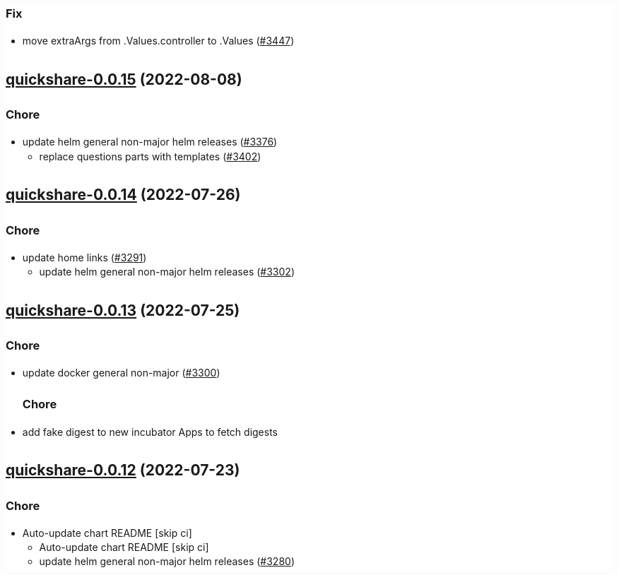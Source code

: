   ### Fix

- move extraArgs from .Values.controller to .Values ([#3447](https://github.com/truecharts/charts/issues/3447))




## [quickshare-0.0.15](https://github.com/truecharts/charts/compare/quickshare-0.0.14...quickshare-0.0.15) (2022-08-08)

### Chore

- update helm general non-major helm releases ([#3376](https://github.com/truecharts/charts/issues/3376))
  - replace questions parts with templates ([#3402](https://github.com/truecharts/charts/issues/3402))




## [quickshare-0.0.14](https://github.com/truecharts/apps/compare/quickshare-0.0.13...quickshare-0.0.14) (2022-07-26)

### Chore

- update home links ([#3291](https://github.com/truecharts/apps/issues/3291))
  - update helm general non-major helm releases ([#3302](https://github.com/truecharts/apps/issues/3302))




## [quickshare-0.0.13](https://github.com/truecharts/apps/compare/quickshare-0.0.12...quickshare-0.0.13) (2022-07-25)

### Chore

- update docker general non-major ([#3300](https://github.com/truecharts/apps/issues/3300))

  ### Chore

- add fake digest to new incubator Apps to fetch digests




## [quickshare-0.0.12](https://github.com/truecharts/apps/compare/quickshare-0.0.11...quickshare-0.0.12) (2022-07-23)

### Chore

- Auto-update chart README [skip ci]
  - Auto-update chart README [skip ci]
  - update helm general non-major helm releases ([#3280](https://github.com/truecharts/apps/issues/3280))
